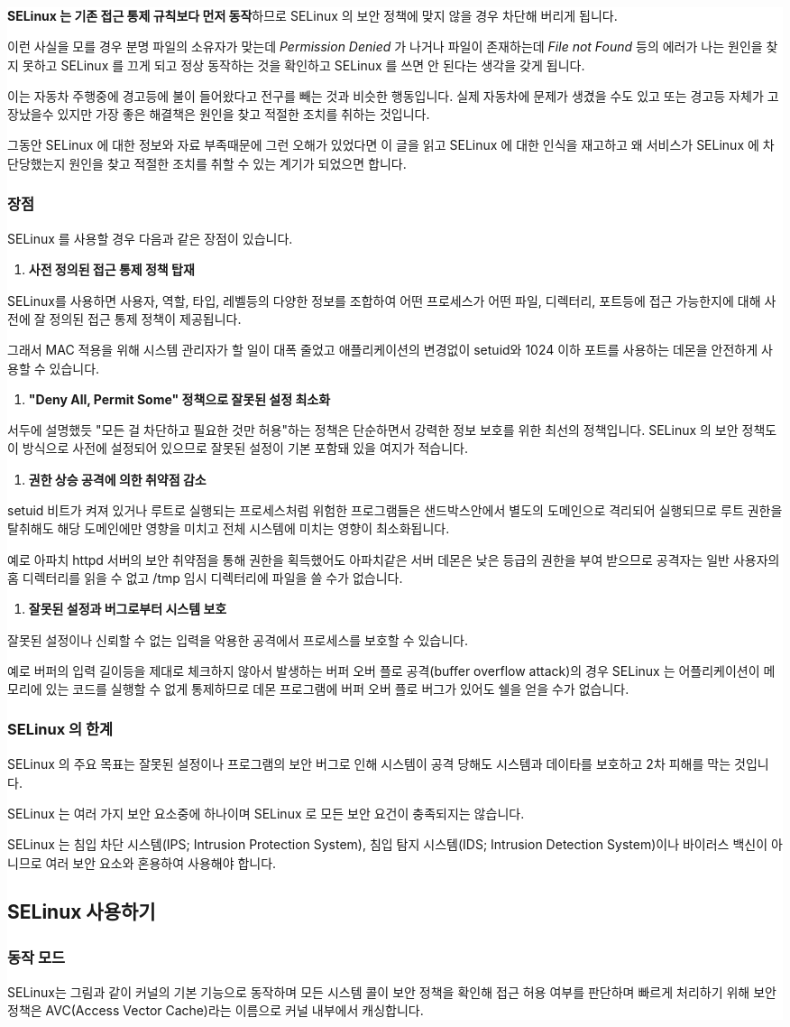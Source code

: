 **SELinux 는 기존 접근 통제 규칙보다 먼저 동작**하므로 SELinux 의 보안 정책에 맞지 않을 경우 차단해 버리게 됩니다.

이런 사실을 모를 경우 분명 파일의 소유자가 맞는데 *Permission Denied* 가 나거나 파일이 존재하는데 *File not Found* 등의 에러가 나는 원인을 찾지 못하고 SELinux 를 끄게 되고 정상 동작하는 것을 확인하고 SELinux 를 쓰면 안 된다는 생각을 갖게 됩니다.

이는 자동차 주행중에 경고등에 불이 들어왔다고 전구를 빼는 것과 비슷한 행동입니다.
실제 자동차에 문제가 생겼을 수도 있고 또는 경고등 자체가 고장났을수 있지만 가장 좋은 해결책은 원인을 찾고 적절한 조치를 취하는 것입니다. 

그동안 SELinux 에 대한 정보와 자료 부족때문에 그런 오해가 있었다면 이 글을 읽고 SELinux 에 대한 인식을 재고하고 왜 서비스가 SELinux 에 차단당했는지 원인을 찾고 적절한 조치를 취할 수 있는 계기가 되었으면 합니다.

### 장점

SELinux 를 사용할 경우 다음과 같은 장점이 있습니다.


1. **사전 정의된 접근 통제 정책 탑재**

 SELinux를 사용하면 사용자, 역할, 타입, 레벨등의 다양한 정보를 조합하여 어떤 프로세스가 어떤 파일, 디렉터리, 포트등에 접근 가능한지에 대해 사전에 잘 정의된 접근 통제 정책이 제공됩니다.

 그래서 MAC 적용을 위해 시스템 관리자가 할 일이 대폭 줄었고 애플리케이션의 변경없이 setuid와 1024 이하 포트를 사용하는 데몬을 안전하게 사용할 수 있습니다.

1. **"Deny All, Permit Some" 정책으로 잘못된 설정 최소화**

  서두에 설명했듯 "모든 걸 차단하고 필요한 것만 허용"하는 정책은 단순하면서 강력한 정보 보호를 위한 최선의 정책입니다. SELinux 의 보안 정책도 이 방식으로 사전에 설정되어 있으므로 잘못된 설정이 기본 포함돼 있을 여지가 적습니다.

1. **권한 상승 공격에 의한 취약점  감소**

  setuid 비트가 켜져 있거나 루트로 실행되는 프로세스처럼 위험한 프로그램들은 샌드박스안에서 별도의 도메인으로 격리되어 실행되므로 루트 권한을 탈취해도 해당 도메인에만 영향을 미치고 전체 시스템에 미치는 영향이 최소화됩니다.

  예로 아파치 httpd 서버의 보안 취약점을 통해 권한을 획득했어도 아파치같은 서버 데몬은 낮은 등급의 권한을 부여 받으므로 공격자는 일반 사용자의 홈 디렉터리를 읽을 수 없고 /tmp 임시 디렉터리에 파일을 쓸 수가 없습니다.

1. **잘못된 설정과 버그로부터 시스템 보호**

 잘못된 설정이나 신뢰할 수 없는 입력을 악용한 공격에서 프로세스를 보호할 수 있습니다. 

  예로 버퍼의 입력 길이등을 제대로 체크하지 않아서 발생하는 버퍼 오버 플로 공격(buffer overflow attack)의 경우 SELinux 는 어플리케이션이 메모리에 있는 코드를 실행할 수 없게 통제하므로 데몬 프로그램에 버퍼 오버 플로 버그가 있어도 쉘을 얻을 수가 없습니다.


### SELinux 의 한계

SELinux 의 주요 목표는 잘못된 설정이나 프로그램의 보안 버그로 인해 시스템이 공격 당해도 시스템과 데이타를 보호하고 2차 피해를 막는 것입니다. 

SELinux 는 여러 가지 보안 요소중에 하나이며 SELinux 로 모든 보안 요건이 충족되지는 않습니다. 

SELinux 는 침입 차단 시스템(IPS; Intrusion Protection System), 침입 탐지 시스템(IDS; Intrusion Detection System)이나 바이러스 백신이 아니므로 여러 보안 요소와 혼용하여 사용해야 합니다.

## SELinux 사용하기

### 동작 모드

SELinux는 그림과 같이 커널의 기본 기능으로 동작하며 모든 시스템 콜이 보안 정책을 확인해 접근 허용 여부를 판단하며  빠르게 처리하기 위해 보안 정책은 AVC(Access Vector Cache)라는 이름으로 커널 내부에서 캐싱합니다.
